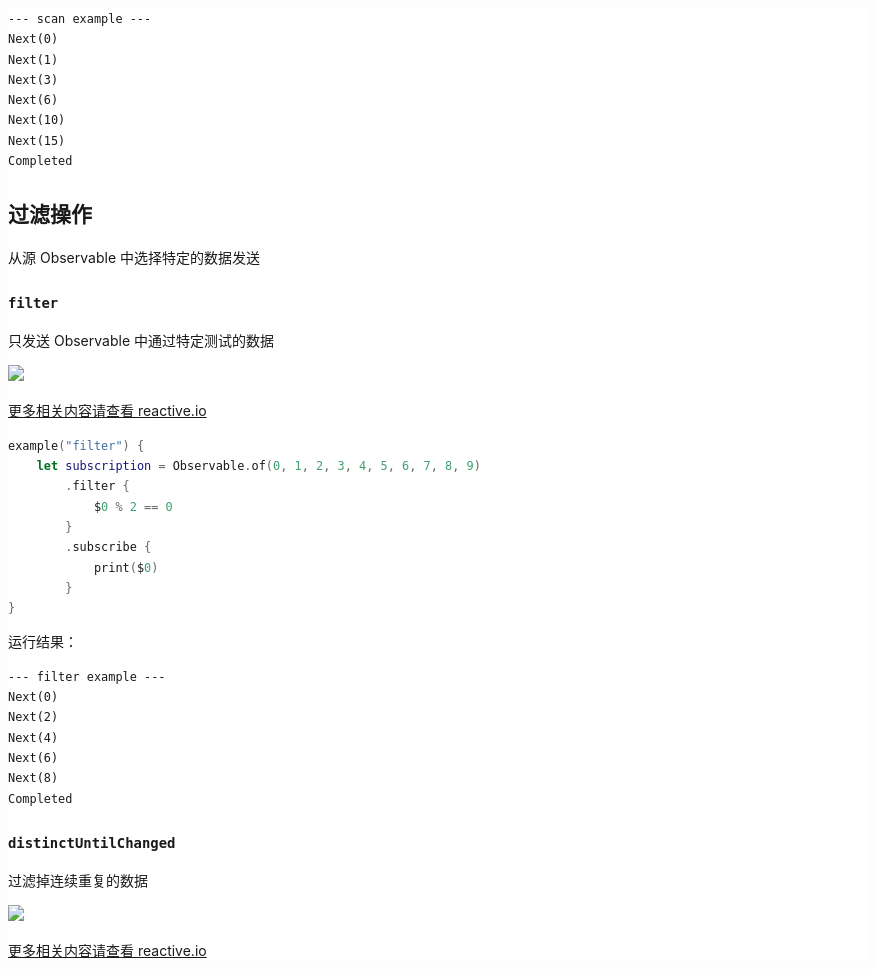 ```
--- scan example ---
Next(0)
Next(1)
Next(3)
Next(6)
Next(10)
Next(15)
Completed
```

## 过滤操作

从源 Observable 中选择特定的数据发送

### `filter`

只发送 Observable 中通过特定测试的数据

![](https://raw.githubusercontent.com/kzaher/rxswiftcontent/master/MarbleDiagrams/png/filter.png)

[更多相关内容请查看 reactive.io](http://reactivex.io/documentation/operators/filter.html)

```swift
example("filter") {
    let subscription = Observable.of(0, 1, 2, 3, 4, 5, 6, 7, 8, 9)
        .filter {
            $0 % 2 == 0
        }
        .subscribe {
            print($0)
        }
}
```

运行结果：

```
--- filter example ---
Next(0)
Next(2)
Next(4)
Next(6)
Next(8)
Completed
```

### `distinctUntilChanged`

过滤掉连续重复的数据

![](https://raw.githubusercontent.com/kzaher/rxswiftcontent/master/MarbleDiagrams/png/distinct.png)

[更多相关内容请查看 reactive.io](http://reactivex.io/documentation/operators/distinct.html)
